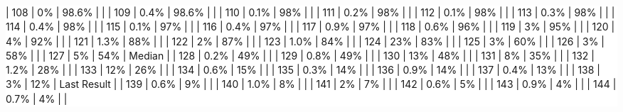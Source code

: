| 108 | 0% | 98.6% |  |
| 109 | 0.4% | 98.6% |  |
| 110 | 0.1% | 98% |  |
| 111 | 0.2% | 98% |  |
| 112 | 0.1% | 98% |  |
| 113 | 0.3% | 98% |  |
| 114 | 0.4% | 98% |  |
| 115 | 0.1% | 97% |  |
| 116 | 0.4% | 97% |  |
| 117 | 0.9% | 97% |  |
| 118 | 0.6% | 96% |  |
| 119 | 3% | 95% |  |
| 120 | 4% | 92% |  |
| 121 | 1.3% | 88% |  |
| 122 | 2% | 87% |  |
| 123 | 1.0% | 84% |  |
| 124 | 23% | 83% |  |
| 125 | 3% | 60% |  |
| 126 | 3% | 58% |  |
| 127 | 5% | 54% | Median |
| 128 | 0.2% | 49% |  |
| 129 | 0.8% | 49% |  |
| 130 | 13% | 48% |  |
| 131 | 8% | 35% |  |
| 132 | 1.2% | 28% |  |
| 133 | 12% | 26% |  |
| 134 | 0.6% | 15% |  |
| 135 | 0.3% | 14% |  |
| 136 | 0.9% | 14% |  |
| 137 | 0.4% | 13% |  |
| 138 | 3% | 12% | Last Result |
| 139 | 0.6% | 9% |  |
| 140 | 1.0% | 8% |  |
| 141 | 2% | 7% |  |
| 142 | 0.6% | 5% |  |
| 143 | 0.9% | 4% |  |
| 144 | 0.7% | 4% |  |